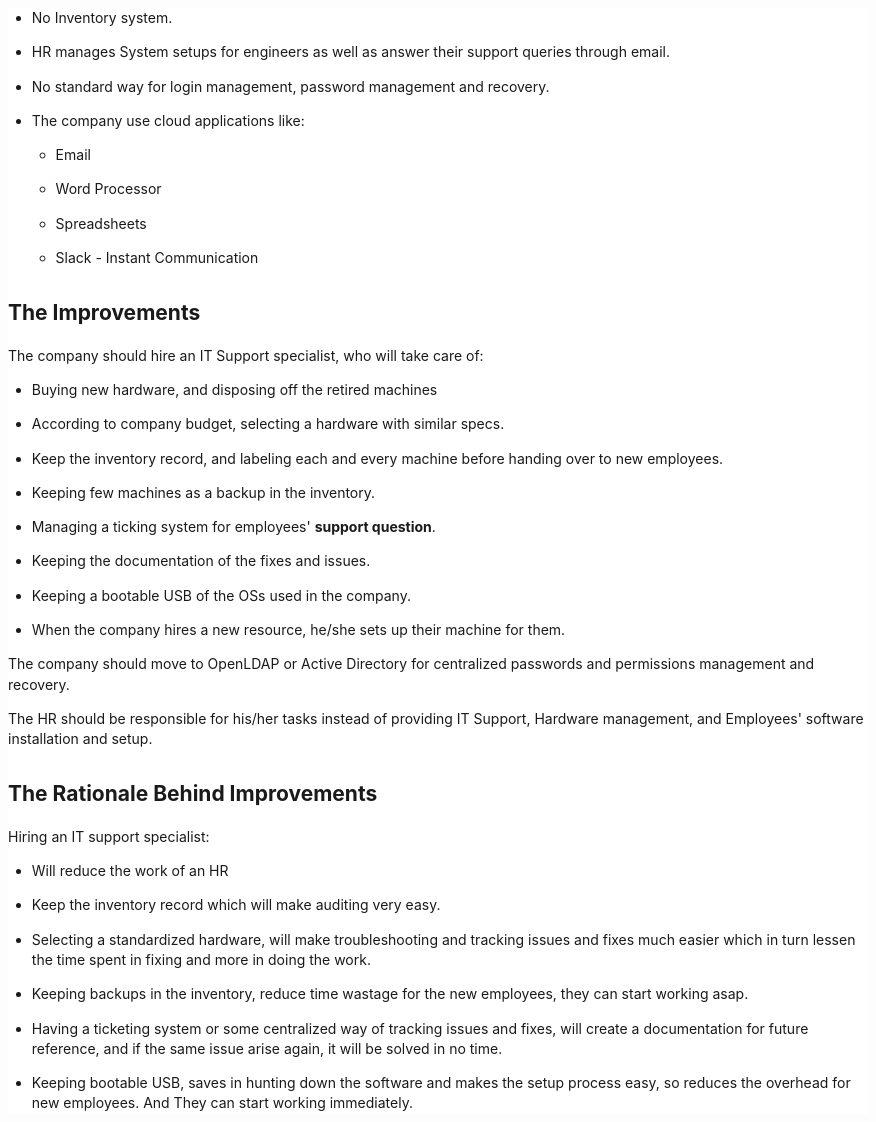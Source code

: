 - No Inventory system.

- HR manages System setups for engineers as well as answer their support queries through email.

- No standard way for login management, password management and recovery.

- The company use cloud applications like:

  + Email

  + Word Processor

  + Spreadsheets

  + Slack - Instant Communication

## The Improvements

The company should hire an IT Support specialist, who will take care of:

  + Buying new hardware, and disposing off the retired machines

  + According to company budget, selecting a hardware with similar specs.

  + Keep the inventory record, and labeling each and every machine before handing over to new employees.
    
  + Keeping few machines as a backup in the inventory.

  + Managing a ticking system for employees' **support question**.

  + Keeping the documentation of the fixes and issues.

  + Keeping a bootable USB of the OSs used in the company.

  + When the company hires a new resource, he/she sets up their machine for them.

The company should move to OpenLDAP or Active Directory for centralized passwords and permissions management and recovery.

The HR should be responsible for his/her tasks instead of providing IT Support, Hardware management, and Employees' software installation and setup.

## The Rationale Behind Improvements

Hiring an IT support specialist:

  + Will reduce the work of an HR

  + Keep the inventory record which will make auditing very easy.

  + Selecting a standardized hardware, will make troubleshooting and tracking issues and fixes much easier which in turn lessen the time spent in fixing and more in doing the work.

  + Keeping backups in the inventory, reduce time wastage for the new employees, they can start working asap.

  + Having a ticketing system or some centralized way of tracking issues and fixes, will create a documentation for future reference, and if the same issue arise again, it will be solved in no time.

  + Keeping bootable USB, saves in hunting down the software and makes the setup process easy, so reduces the overhead for new employees. And They can start working immediately.
